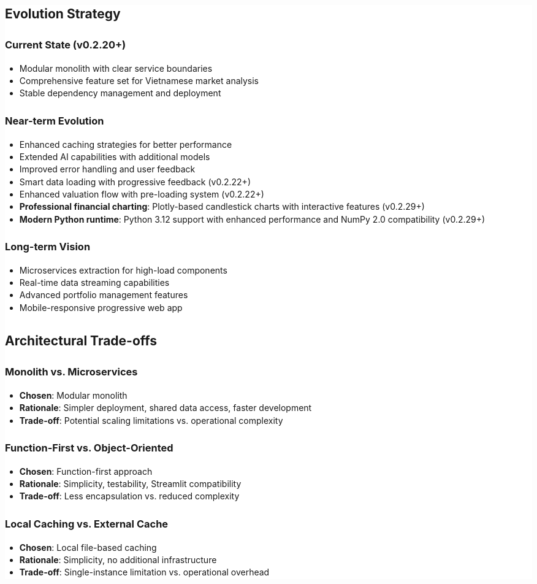 ## Evolution Strategy

### Current State (v0.2.20+)
- Modular monolith with clear service boundaries
- Comprehensive feature set for Vietnamese market analysis
- Stable dependency management and deployment

### Near-term Evolution
- Enhanced caching strategies for better performance
- Extended AI capabilities with additional models
- Improved error handling and user feedback
- Smart data loading with progressive feedback (v0.2.22+)
- Enhanced valuation flow with pre-loading system (v0.2.22+)
- **Professional financial charting**: Plotly-based candlestick charts with interactive features (v0.2.29+)
- **Modern Python runtime**: Python 3.12 support with enhanced performance and NumPy 2.0 compatibility (v0.2.29+)

### Long-term Vision
- Microservices extraction for high-load components
- Real-time data streaming capabilities
- Advanced portfolio management features
- Mobile-responsive progressive web app

## Architectural Trade-offs

### Monolith vs. Microservices
- **Chosen**: Modular monolith
- **Rationale**: Simpler deployment, shared data access, faster development
- **Trade-off**: Potential scaling limitations vs. operational complexity

### Function-First vs. Object-Oriented
- **Chosen**: Function-first approach
- **Rationale**: Simplicity, testability, Streamlit compatibility
- **Trade-off**: Less encapsulation vs. reduced complexity

### Local Caching vs. External Cache
- **Chosen**: Local file-based caching
- **Rationale**: Simplicity, no additional infrastructure
- **Trade-off**: Single-instance limitation vs. operational overhead